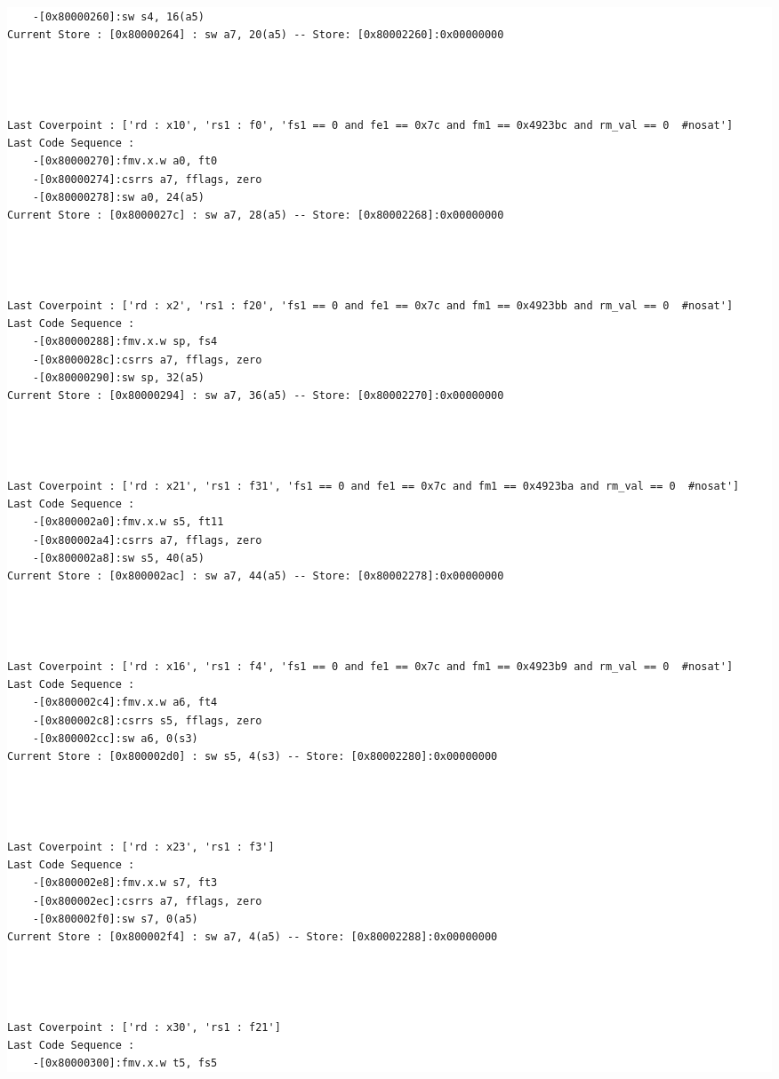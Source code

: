 ```
	-[0x80000260]:sw s4, 16(a5)
Current Store : [0x80000264] : sw a7, 20(a5) -- Store: [0x80002260]:0x00000000




Last Coverpoint : ['rd : x10', 'rs1 : f0', 'fs1 == 0 and fe1 == 0x7c and fm1 == 0x4923bc and rm_val == 0  #nosat']
Last Code Sequence : 
	-[0x80000270]:fmv.x.w a0, ft0
	-[0x80000274]:csrrs a7, fflags, zero
	-[0x80000278]:sw a0, 24(a5)
Current Store : [0x8000027c] : sw a7, 28(a5) -- Store: [0x80002268]:0x00000000




Last Coverpoint : ['rd : x2', 'rs1 : f20', 'fs1 == 0 and fe1 == 0x7c and fm1 == 0x4923bb and rm_val == 0  #nosat']
Last Code Sequence : 
	-[0x80000288]:fmv.x.w sp, fs4
	-[0x8000028c]:csrrs a7, fflags, zero
	-[0x80000290]:sw sp, 32(a5)
Current Store : [0x80000294] : sw a7, 36(a5) -- Store: [0x80002270]:0x00000000




Last Coverpoint : ['rd : x21', 'rs1 : f31', 'fs1 == 0 and fe1 == 0x7c and fm1 == 0x4923ba and rm_val == 0  #nosat']
Last Code Sequence : 
	-[0x800002a0]:fmv.x.w s5, ft11
	-[0x800002a4]:csrrs a7, fflags, zero
	-[0x800002a8]:sw s5, 40(a5)
Current Store : [0x800002ac] : sw a7, 44(a5) -- Store: [0x80002278]:0x00000000




Last Coverpoint : ['rd : x16', 'rs1 : f4', 'fs1 == 0 and fe1 == 0x7c and fm1 == 0x4923b9 and rm_val == 0  #nosat']
Last Code Sequence : 
	-[0x800002c4]:fmv.x.w a6, ft4
	-[0x800002c8]:csrrs s5, fflags, zero
	-[0x800002cc]:sw a6, 0(s3)
Current Store : [0x800002d0] : sw s5, 4(s3) -- Store: [0x80002280]:0x00000000




Last Coverpoint : ['rd : x23', 'rs1 : f3']
Last Code Sequence : 
	-[0x800002e8]:fmv.x.w s7, ft3
	-[0x800002ec]:csrrs a7, fflags, zero
	-[0x800002f0]:sw s7, 0(a5)
Current Store : [0x800002f4] : sw a7, 4(a5) -- Store: [0x80002288]:0x00000000




Last Coverpoint : ['rd : x30', 'rs1 : f21']
Last Code Sequence : 
	-[0x80000300]:fmv.x.w t5, fs5
```